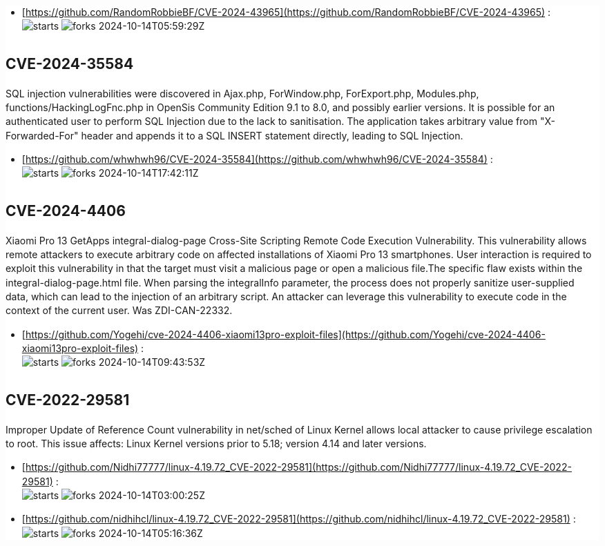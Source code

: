 - [https://github.com/RandomRobbieBF/CVE-2024-43965](https://github.com/RandomRobbieBF/CVE-2024-43965) :  
![starts](https://img.shields.io/github/stars/RandomRobbieBF/CVE-2024-43965.svg) 
![forks](https://img.shields.io/github/forks/RandomRobbieBF/CVE-2024-43965.svg) 
2024-10-14T05:59:29Z

## CVE-2024-35584
 SQL injection vulnerabilities were discovered in Ajax.php, ForWindow.php, ForExport.php, Modules.php, functions/HackingLogFnc.php in OpenSis Community Edition 9.1 to 8.0, and possibly earlier versions. It is possible for an authenticated user to perform SQL Injection due to the lack to sanitisation. The application takes arbitrary value from "X-Forwarded-For" header and appends it to a SQL INSERT statement directly, leading to SQL Injection.

- [https://github.com/whwhwh96/CVE-2024-35584](https://github.com/whwhwh96/CVE-2024-35584) :  
![starts](https://img.shields.io/github/stars/whwhwh96/CVE-2024-35584.svg) 
![forks](https://img.shields.io/github/forks/whwhwh96/CVE-2024-35584.svg) 
2024-10-14T17:42:11Z

## CVE-2024-4406
 Xiaomi Pro 13 GetApps integral-dialog-page Cross-Site Scripting Remote Code Execution Vulnerability. This vulnerability allows remote attackers to execute arbitrary code on affected installations of Xiaomi Pro 13 smartphones. User interaction is required to exploit this vulnerability in that the target must visit a malicious page or open a malicious file.The specific flaw exists within the integral-dialog-page.html file. When parsing the integralInfo parameter, the process does not properly sanitize user-supplied data, which can lead to the injection of an arbitrary script. An attacker can leverage this vulnerability to execute code in the context of the current user. Was ZDI-CAN-22332.

- [https://github.com/Yogehi/cve-2024-4406-xiaomi13pro-exploit-files](https://github.com/Yogehi/cve-2024-4406-xiaomi13pro-exploit-files) :  
![starts](https://img.shields.io/github/stars/Yogehi/cve-2024-4406-xiaomi13pro-exploit-files.svg) 
![forks](https://img.shields.io/github/forks/Yogehi/cve-2024-4406-xiaomi13pro-exploit-files.svg) 
2024-10-14T09:43:53Z

## CVE-2022-29581
 Improper Update of Reference Count vulnerability in net/sched of Linux Kernel allows local attacker to cause privilege escalation to root. This issue affects: Linux Kernel versions prior to 5.18; version 4.14 and later versions.

- [https://github.com/Nidhi77777/linux-4.19.72_CVE-2022-29581](https://github.com/Nidhi77777/linux-4.19.72_CVE-2022-29581) :  
![starts](https://img.shields.io/github/stars/Nidhi77777/linux-4.19.72_CVE-2022-29581.svg) 
![forks](https://img.shields.io/github/forks/Nidhi77777/linux-4.19.72_CVE-2022-29581.svg) 
2024-10-14T03:00:25Z

- [https://github.com/nidhihcl/linux-4.19.72_CVE-2022-29581](https://github.com/nidhihcl/linux-4.19.72_CVE-2022-29581) :  
![starts](https://img.shields.io/github/stars/nidhihcl/linux-4.19.72_CVE-2022-29581.svg) 
![forks](https://img.shields.io/github/forks/nidhihcl/linux-4.19.72_CVE-2022-29581.svg) 
2024-10-14T05:16:36Z
